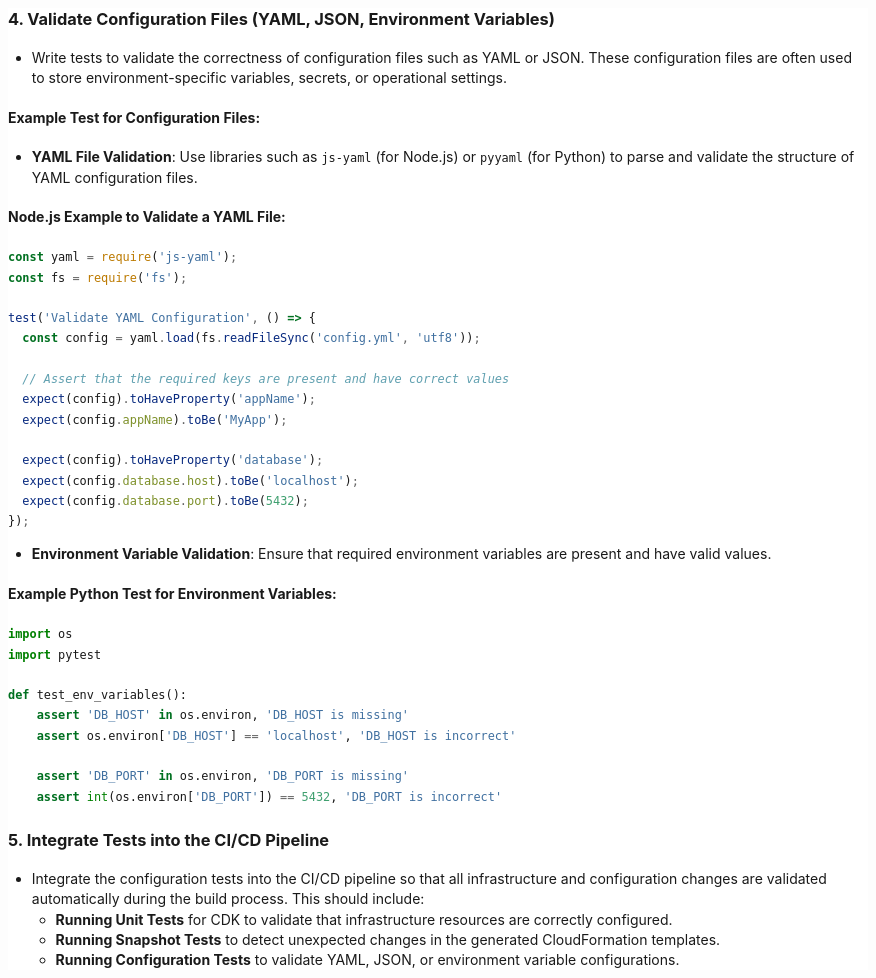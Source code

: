 ### 4. Validate Configuration Files (YAML, JSON, Environment Variables)
- Write tests to validate the correctness of configuration files such as YAML or JSON. These configuration files are often used to store environment-specific variables, secrets, or operational settings.

#### Example Test for Configuration Files:
- **YAML File Validation**: Use libraries such as `js-yaml` (for Node.js) or `pyyaml` (for Python) to parse and validate the structure of YAML configuration files.

#### Node.js Example to Validate a YAML File:
```javascript
const yaml = require('js-yaml');
const fs = require('fs');

test('Validate YAML Configuration', () => {
  const config = yaml.load(fs.readFileSync('config.yml', 'utf8'));

  // Assert that the required keys are present and have correct values
  expect(config).toHaveProperty('appName');
  expect(config.appName).toBe('MyApp');

  expect(config).toHaveProperty('database');
  expect(config.database.host).toBe('localhost');
  expect(config.database.port).toBe(5432);
});
```

- **Environment Variable Validation**: Ensure that required environment variables are present and have valid values.

#### Example Python Test for Environment Variables:
```python
import os
import pytest

def test_env_variables():
    assert 'DB_HOST' in os.environ, 'DB_HOST is missing'
    assert os.environ['DB_HOST'] == 'localhost', 'DB_HOST is incorrect'

    assert 'DB_PORT' in os.environ, 'DB_PORT is missing'
    assert int(os.environ['DB_PORT']) == 5432, 'DB_PORT is incorrect'
```

### 5. Integrate Tests into the CI/CD Pipeline
- Integrate the configuration tests into the CI/CD pipeline so that all infrastructure and configuration changes are validated automatically during the build process. This should include:
  - **Running Unit Tests** for CDK to validate that infrastructure resources are correctly configured.
  - **Running Snapshot Tests** to detect unexpected changes in the generated CloudFormation templates.
  - **Running Configuration Tests** to validate YAML, JSON, or environment variable configurations.
